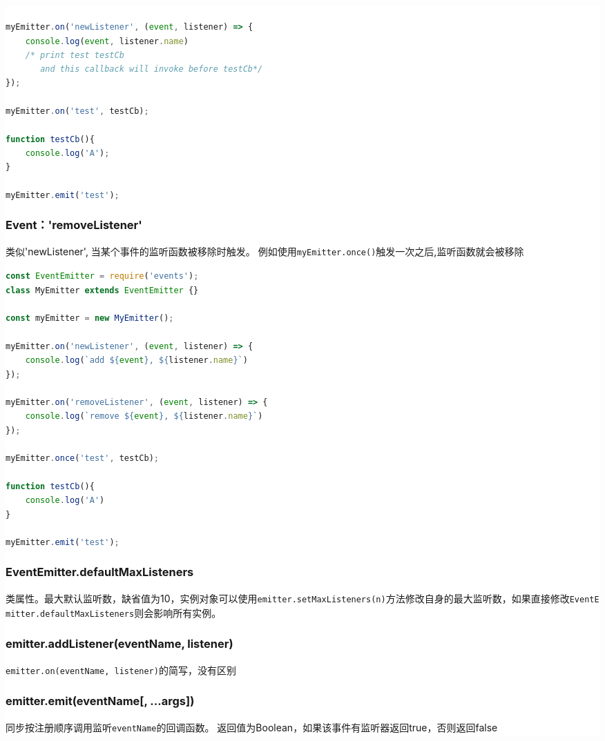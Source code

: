 ```js

myEmitter.on('newListener', (event, listener) => {
    console.log(event, listener.name)
    /* print test testCb
       and this callback will invoke before testCb*/
});

myEmitter.on('test', testCb);

function testCb(){
    console.log('A');
}

myEmitter.emit('test');
```
### Event：'removeListener'
类似'newListener', 当某个事件的监听函数被移除时触发。
例如使用`myEmitter.once()`触发一次之后,监听函数就会被移除
```js
const EventEmitter = require('events');
class MyEmitter extends EventEmitter {}

const myEmitter = new MyEmitter();

myEmitter.on('newListener', (event, listener) => {
    console.log(`add ${event}, ${listener.name}`)
});

myEmitter.on('removeListener', (event, listener) => {
    console.log(`remove ${event}, ${listener.name}`)
});

myEmitter.once('test', testCb);

function testCb(){
    console.log('A')
}

myEmitter.emit('test');
```
### EventEmitter.defaultMaxListeners
类属性。最大默认监听数，缺省值为10，实例对象可以使用`emitter.setMaxListeners(n)`方法修改自身的最大监听数，如果直接修改`EventEmitter.defaultMaxListeners`则会影响所有实例。

### emitter.addListener(eventName, listener)
`emitter.on(eventName, listener)`的简写，没有区别

### emitter.emit(eventName[, ...args])
同步按注册顺序调用监听`eventName`的回调函数。
返回值为Boolean，如果该事件有监听器返回true，否则返回false
